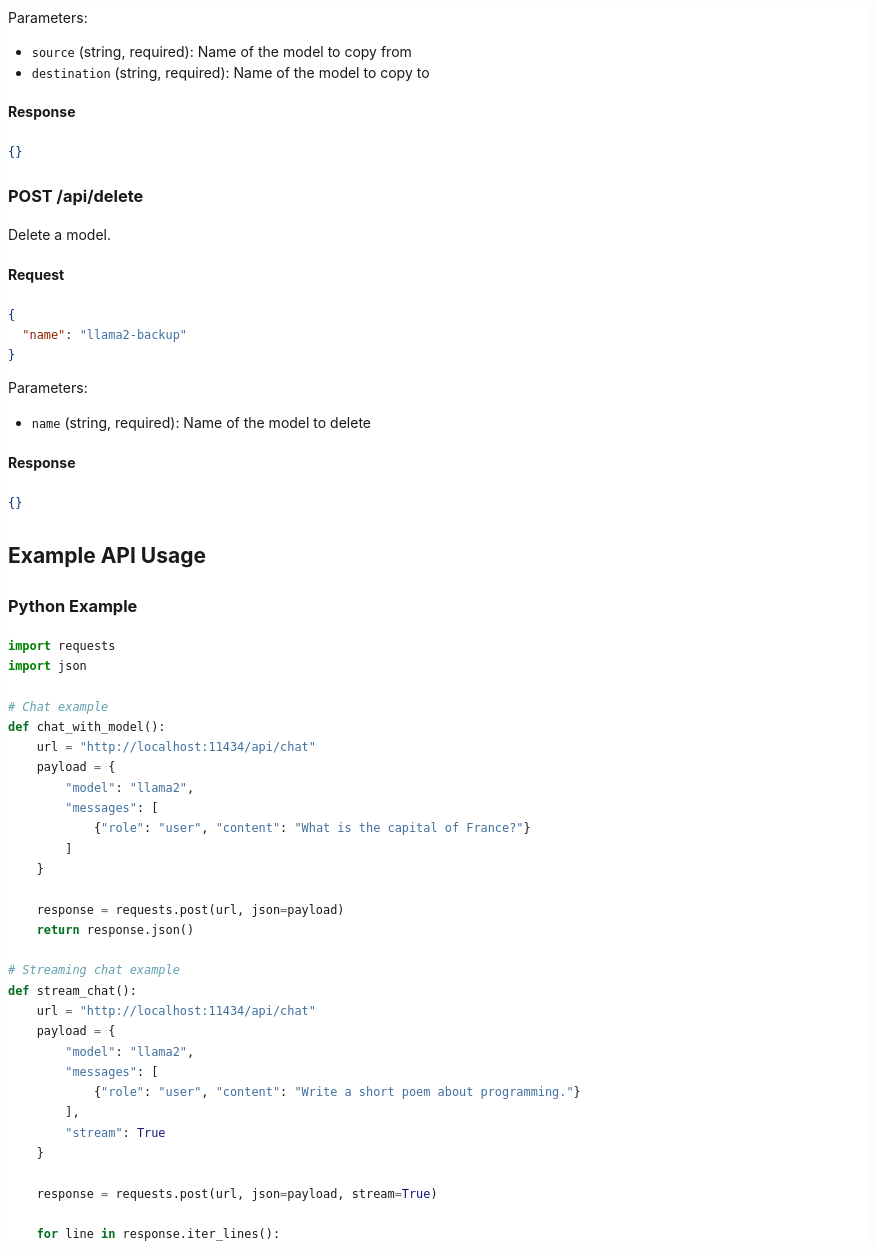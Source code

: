Parameters:

- `source` (string, required): Name of the model to copy from
- `destination` (string, required): Name of the model to copy to

#### Response

```json
{}
```

### POST /api/delete

Delete a model.

#### Request

```json
{
  "name": "llama2-backup"
}
```

Parameters:

- `name` (string, required): Name of the model to delete

#### Response

```json
{}
```

## Example API Usage

### Python Example

```python
import requests
import json

# Chat example
def chat_with_model():
    url = "http://localhost:11434/api/chat"
    payload = {
        "model": "llama2",
        "messages": [
            {"role": "user", "content": "What is the capital of France?"}
        ]
    }
    
    response = requests.post(url, json=payload)
    return response.json()

# Streaming chat example
def stream_chat():
    url = "http://localhost:11434/api/chat"
    payload = {
        "model": "llama2",
        "messages": [
            {"role": "user", "content": "Write a short poem about programming."}
        ],
        "stream": True
    }
    
    response = requests.post(url, json=payload, stream=True)
    
    for line in response.iter_lines():
```